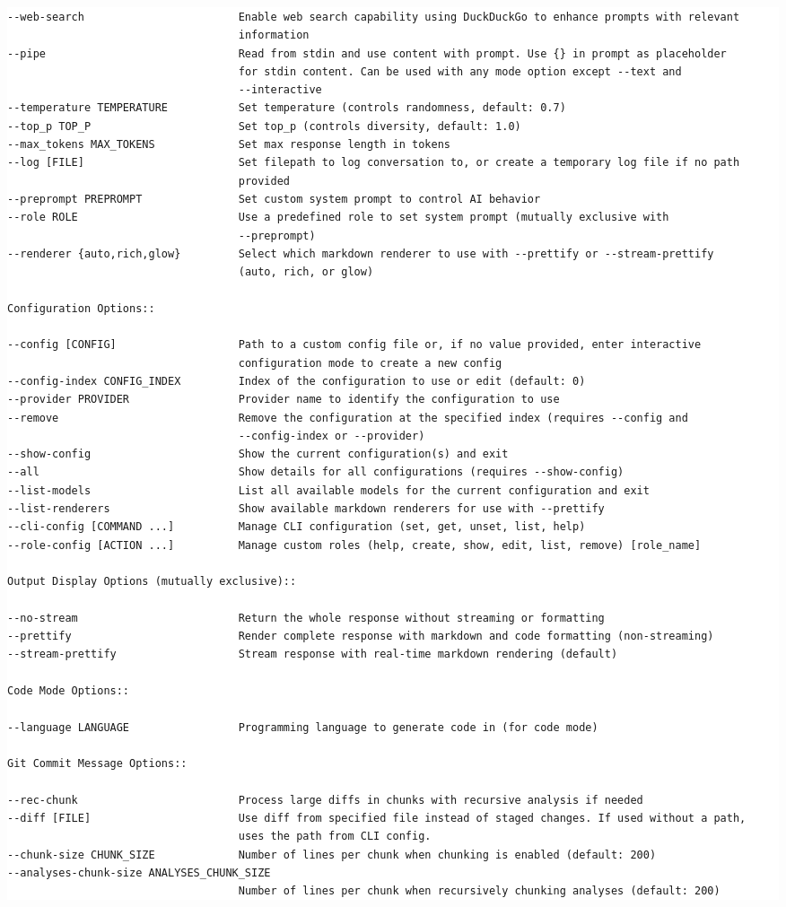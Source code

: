 ```console
--web-search                        Enable web search capability using DuckDuckGo to enhance prompts with relevant
                                    information
--pipe                              Read from stdin and use content with prompt. Use {} in prompt as placeholder
                                    for stdin content. Can be used with any mode option except --text and
                                    --interactive
--temperature TEMPERATURE           Set temperature (controls randomness, default: 0.7)
--top_p TOP_P                       Set top_p (controls diversity, default: 1.0)
--max_tokens MAX_TOKENS             Set max response length in tokens
--log [FILE]                        Set filepath to log conversation to, or create a temporary log file if no path
                                    provided
--preprompt PREPROMPT               Set custom system prompt to control AI behavior
--role ROLE                         Use a predefined role to set system prompt (mutually exclusive with
                                    --preprompt)
--renderer {auto,rich,glow}         Select which markdown renderer to use with --prettify or --stream-prettify
                                    (auto, rich, or glow)

Configuration Options::

--config [CONFIG]                   Path to a custom config file or, if no value provided, enter interactive
                                    configuration mode to create a new config
--config-index CONFIG_INDEX         Index of the configuration to use or edit (default: 0)
--provider PROVIDER                 Provider name to identify the configuration to use
--remove                            Remove the configuration at the specified index (requires --config and
                                    --config-index or --provider)
--show-config                       Show the current configuration(s) and exit
--all                               Show details for all configurations (requires --show-config)
--list-models                       List all available models for the current configuration and exit
--list-renderers                    Show available markdown renderers for use with --prettify
--cli-config [COMMAND ...]          Manage CLI configuration (set, get, unset, list, help)
--role-config [ACTION ...]          Manage custom roles (help, create, show, edit, list, remove) [role_name]

Output Display Options (mutually exclusive)::

--no-stream                         Return the whole response without streaming or formatting
--prettify                          Render complete response with markdown and code formatting (non-streaming)
--stream-prettify                   Stream response with real-time markdown rendering (default)

Code Mode Options::

--language LANGUAGE                 Programming language to generate code in (for code mode)

Git Commit Message Options::

--rec-chunk                         Process large diffs in chunks with recursive analysis if needed
--diff [FILE]                       Use diff from specified file instead of staged changes. If used without a path,
                                    uses the path from CLI config.
--chunk-size CHUNK_SIZE             Number of lines per chunk when chunking is enabled (default: 200)
--analyses-chunk-size ANALYSES_CHUNK_SIZE
                                    Number of lines per chunk when recursively chunking analyses (default: 200)
```
